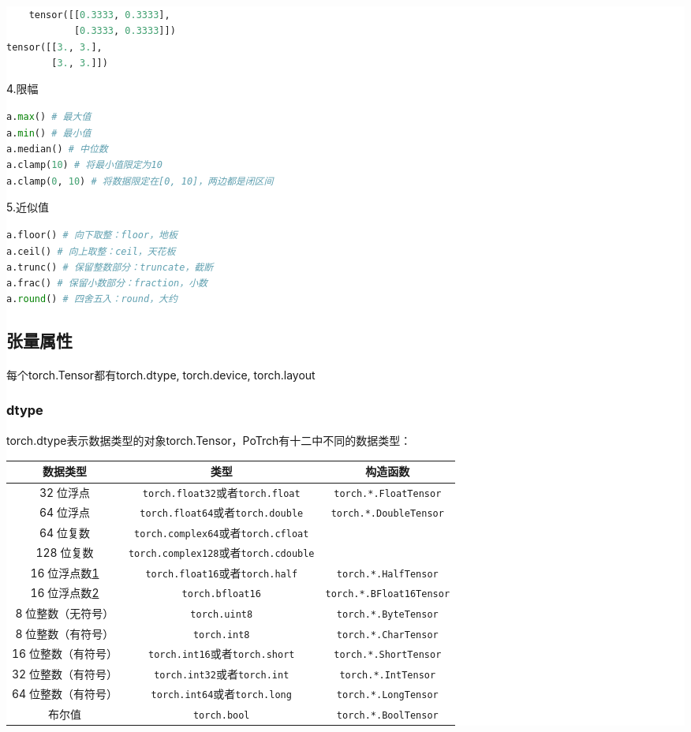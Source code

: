 ```python
    tensor([[0.3333, 0.3333],
            [0.3333, 0.3333]])        
tensor([[3., 3.],
        [3., 3.]])
```

4.限幅

```python
a.max() # 最大值
a.min() # 最小值
a.median() # 中位数
a.clamp(10) # 将最小值限定为10
a.clamp(0, 10) # 将数据限定在[0, 10]，两边都是闭区间
```

5.近似值

```python
a.floor() # 向下取整：floor，地板
a.ceil() # 向上取整：ceil，天花板
a.trunc() # 保留整数部分：truncate，截断
a.frac() # 保留小数部分：fraction，小数
a.round() # 四舍五入：round，大约
```

## 张量属性

每个torch.Tensor都有torch.dtype, torch.device, torch.layout

### dtype

torch.dtype表示数据类型的对象torch.Tensor，PoTrch有十二中不同的数据类型：

|                           数据类型                           |                 类型                  |         构造函数         |
| :----------------------------------------------------------: | :-----------------------------------: | :----------------------: |
|                          32 位浮点                           |   `torch.float32`或者`torch.float`    |  `torch.*.FloatTensor`   |
|                          64 位浮点                           |   `torch.float64`或者`torch.double`   |  `torch.*.DoubleTensor`  |
|                          64 位复数                           |  `torch.complex64`或者`torch.cfloat`  |                          |
|                          128 位复数                          | `torch.complex128`或者`torch.cdouble` |                          |
| 16 位浮点数[1](https://pytorch.org/docs/stable/tensor_attributes.html#id3) |    `torch.float16`或者`torch.half`    |   `torch.*.HalfTensor`   |
| 16 位浮点数[2](https://pytorch.org/docs/stable/tensor_attributes.html#id4) |           `torch.bfloat16`            | `torch.*.BFloat16Tensor` |
|                      8 位整数（无符号）                      |             `torch.uint8`             |   `torch.*.ByteTensor`   |
|                      8 位整数（有符号）                      |             `torch.int8`              |   `torch.*.CharTensor`   |
|                     16 位整数（有符号）                      |    `torch.int16`或者`torch.short`     |  `torch.*.ShortTensor`   |
|                     32 位整数（有符号）                      |     `torch.int32`或者`torch.int`      |   `torch.*.IntTensor`    |
|                     64 位整数（有符号）                      |     `torch.int64`或者`torch.long`     |   `torch.*.LongTensor`   |
|                            布尔值                            |             `torch.bool`              |   `torch.*.BoolTensor`   |
